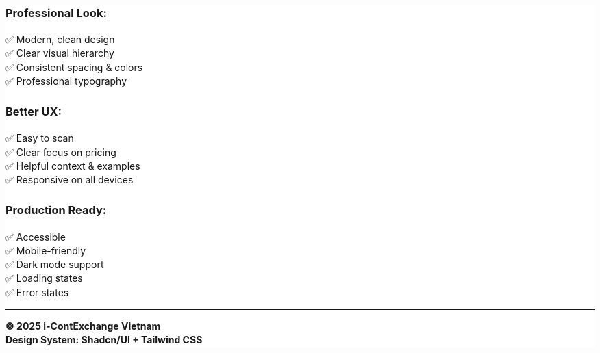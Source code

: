 ### **Professional Look:**
✅ Modern, clean design  
✅ Clear visual hierarchy  
✅ Consistent spacing & colors  
✅ Professional typography  

### **Better UX:**
✅ Easy to scan  
✅ Clear focus on pricing  
✅ Helpful context & examples  
✅ Responsive on all devices  

### **Production Ready:**
✅ Accessible  
✅ Mobile-friendly  
✅ Dark mode support  
✅ Loading states  
✅ Error states  

---

**© 2025 i-ContExchange Vietnam**  
**Design System: Shadcn/UI + Tailwind CSS**
